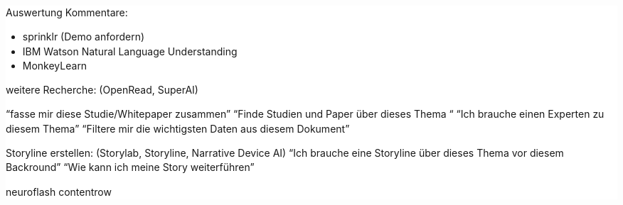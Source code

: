Auswertung Kommentare:
- sprinklr (Demo anfordern)
- IBM Watson Natural Language Understanding
- MonkeyLearn

weitere Recherche: (OpenRead, SuperAI)

“fasse mir diese Studie/Whitepaper zusammen”
“Finde Studien und Paper über dieses Thema “
“Ich brauche einen Experten zu diesem Thema”
“Filtere mir die wichtigsten Daten aus diesem Dokument”

Storyline erstellen: (Storylab, Storyline, Narrative Device AI)
“Ich brauche eine Storyline über dieses Thema vor diesem Backround”
“Wie kann ich meine Story weiterführen”

neuroflash
contentrow